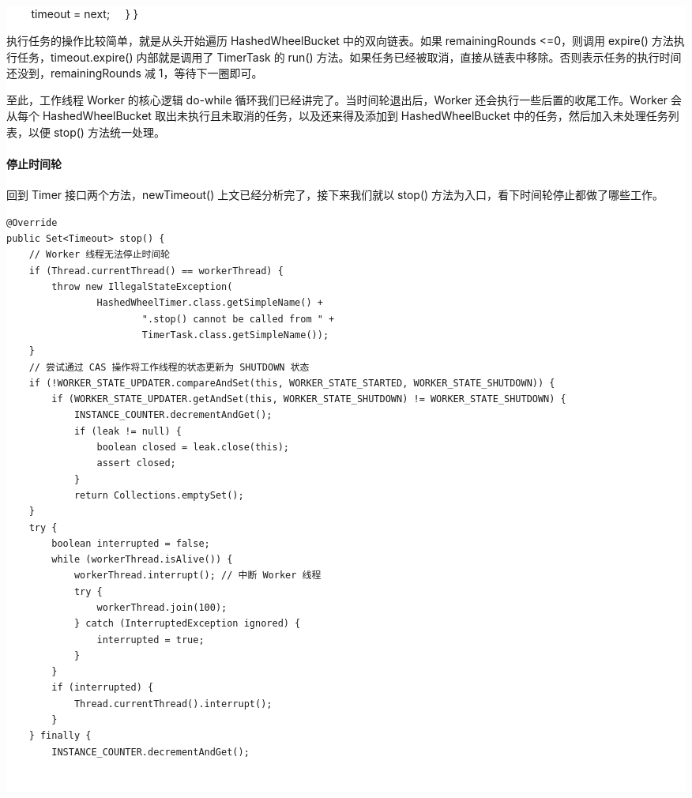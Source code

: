 &nbsp; &nbsp; &nbsp; &nbsp; timeout = next;
&nbsp; &nbsp; }
}
</code></pre>
<p data-nodeid="1548">执行任务的操作比较简单，就是从头开始遍历 HashedWheelBucket 中的双向链表。如果 remainingRounds &lt;=0，则调用 expire() 方法执行任务，timeout.expire() 内部就是调用了 TimerTask 的 run() 方法。如果任务已经被取消，直接从链表中移除。否则表示任务的执行时间还没到，remainingRounds 减 1，等待下一圈即可。</p>
<p data-nodeid="1549">至此，工作线程 Worker 的核心逻辑 do-while 循环我们已经讲完了。当时间轮退出后，Worker 还会执行一些后置的收尾工作。Worker 会从每个 HashedWheelBucket 取出未执行且未取消的任务，以及还来得及添加到 HashedWheelBucket 中的任务，然后加入未处理任务列表，以便 stop() 方法统一处理。</p>
<h4 data-nodeid="1550">停止时间轮</h4>
<p data-nodeid="1551">回到 Timer 接口两个方法，newTimeout() 上文已经分析完了，接下来我们就以 stop() 方法为入口，看下时间轮停止都做了哪些工作。</p>
<pre class="lang-java" data-nodeid="1552"><code data-language="java"><span class="hljs-meta">@Override</span>
<span class="hljs-function"><span class="hljs-keyword">public</span> Set&lt;Timeout&gt; <span class="hljs-title">stop</span><span class="hljs-params">()</span> </span>{
&nbsp; &nbsp; <span class="hljs-comment">// Worker 线程无法停止时间轮</span>
&nbsp; &nbsp; <span class="hljs-keyword">if</span> (Thread.currentThread() == workerThread) {
&nbsp; &nbsp; &nbsp; &nbsp; <span class="hljs-keyword">throw</span> <span class="hljs-keyword">new</span> IllegalStateException(
&nbsp; &nbsp; &nbsp; &nbsp; &nbsp; &nbsp; &nbsp; &nbsp; HashedWheelTimer.class.getSimpleName() +
&nbsp; &nbsp; &nbsp; &nbsp; &nbsp; &nbsp; &nbsp; &nbsp; &nbsp; &nbsp; &nbsp; &nbsp; ".stop() cannot be called from " +
&nbsp; &nbsp; &nbsp; &nbsp; &nbsp; &nbsp; &nbsp; &nbsp; &nbsp; &nbsp; &nbsp; &nbsp; TimerTask.class.getSimpleName());
&nbsp; &nbsp; }
&nbsp; &nbsp; // 尝试通过 CAS 操作将工作线程的状态更新为 SHUTDOWN 状态
&nbsp; &nbsp; <span class="hljs-keyword">if</span> (!WORKER_STATE_UPDATER.compareAndSet(<span class="hljs-keyword">this</span>, WORKER_STATE_STARTED, WORKER_STATE_SHUTDOWN)) {
&nbsp; &nbsp; &nbsp; &nbsp; <span class="hljs-keyword">if</span> (WORKER_STATE_UPDATER.getAndSet(<span class="hljs-keyword">this</span>, WORKER_STATE_SHUTDOWN) != WORKER_STATE_SHUTDOWN) {
&nbsp; &nbsp; &nbsp; &nbsp; &nbsp; &nbsp; INSTANCE_COUNTER.decrementAndGet();
&nbsp; &nbsp; &nbsp; &nbsp; &nbsp; &nbsp; <span class="hljs-keyword">if</span> (leak != <span class="hljs-keyword">null</span>) {
&nbsp; &nbsp; &nbsp; &nbsp; &nbsp; &nbsp; &nbsp; &nbsp; <span class="hljs-keyword">boolean</span> closed = leak.close(<span class="hljs-keyword">this</span>);
&nbsp; &nbsp; &nbsp; &nbsp; &nbsp; &nbsp; &nbsp; &nbsp; <span class="hljs-keyword">assert</span> closed;
&nbsp; &nbsp; &nbsp; &nbsp; &nbsp; &nbsp; }
&nbsp; &nbsp; &nbsp; &nbsp; &nbsp; &nbsp; <span class="hljs-keyword">return</span> Collections.emptySet();
&nbsp; &nbsp; }
&nbsp; &nbsp; <span class="hljs-keyword">try</span> {
&nbsp; &nbsp; &nbsp; &nbsp; <span class="hljs-keyword">boolean</span> interrupted = <span class="hljs-keyword">false</span>;
&nbsp; &nbsp; &nbsp; &nbsp; <span class="hljs-keyword">while</span> (workerThread.isAlive()) {
&nbsp; &nbsp; &nbsp; &nbsp; &nbsp; &nbsp; workerThread.interrupt(); <span class="hljs-comment">// 中断 Worker 线程</span>
&nbsp; &nbsp; &nbsp; &nbsp; &nbsp; &nbsp; <span class="hljs-keyword">try</span> {
&nbsp; &nbsp; &nbsp; &nbsp; &nbsp; &nbsp; &nbsp; &nbsp; workerThread.join(<span class="hljs-number">100</span>);
&nbsp; &nbsp; &nbsp; &nbsp; &nbsp; &nbsp; } <span class="hljs-keyword">catch</span> (InterruptedException ignored) {
&nbsp; &nbsp; &nbsp; &nbsp; &nbsp; &nbsp; &nbsp; &nbsp; interrupted = <span class="hljs-keyword">true</span>;
&nbsp; &nbsp; &nbsp; &nbsp; &nbsp; &nbsp; }
&nbsp; &nbsp; &nbsp; &nbsp; }
&nbsp; &nbsp; &nbsp; &nbsp; <span class="hljs-keyword">if</span> (interrupted) {
&nbsp; &nbsp; &nbsp; &nbsp; &nbsp; &nbsp; Thread.currentThread().interrupt();
&nbsp; &nbsp; &nbsp; &nbsp; }
&nbsp; &nbsp; } <span class="hljs-keyword">finally</span> {
&nbsp; &nbsp; &nbsp; &nbsp; INSTANCE_COUNTER.decrementAndGet();
